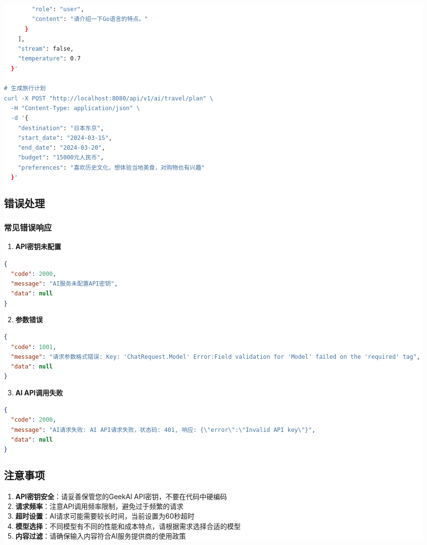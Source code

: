 ```bash
        "role": "user",
        "content": "请介绍一下Go语言的特点。"
      }
    ],
    "stream": false,
    "temperature": 0.7
  }'

# 生成旅行计划
curl -X POST "http://localhost:8080/api/v1/ai/travel/plan" \
  -H "Content-Type: application/json" \
  -d '{
    "destination": "日本东京",
    "start_date": "2024-03-15",
    "end_date": "2024-03-20",
    "budget": "15000元人民币",
    "preferences": "喜欢历史文化，想体验当地美食，对购物也有兴趣"
  }'
```

## 错误处理

### 常见错误响应

1. **API密钥未配置**
```json
{
  "code": 2000,
  "message": "AI服务未配置API密钥",
  "data": null
}
```

2. **参数错误**
```json
{
  "code": 1001,
  "message": "请求参数格式错误: Key: 'ChatRequest.Model' Error:Field validation for 'Model' failed on the 'required' tag",
  "data": null
}
```

3. **AI API调用失败**
```json
{
  "code": 2000,
  "message": "AI请求失败: AI API请求失败，状态码: 401, 响应: {\"error\":\"Invalid API key\"}",
  "data": null
}
```

## 注意事项

1. **API密钥安全**：请妥善保管您的GeekAI API密钥，不要在代码中硬编码
2. **请求频率**：注意API调用频率限制，避免过于频繁的请求
3. **超时设置**：AI请求可能需要较长时间，当前设置为60秒超时
4. **模型选择**：不同模型有不同的性能和成本特点，请根据需求选择合适的模型
5. **内容过滤**：请确保输入内容符合AI服务提供商的使用政策 